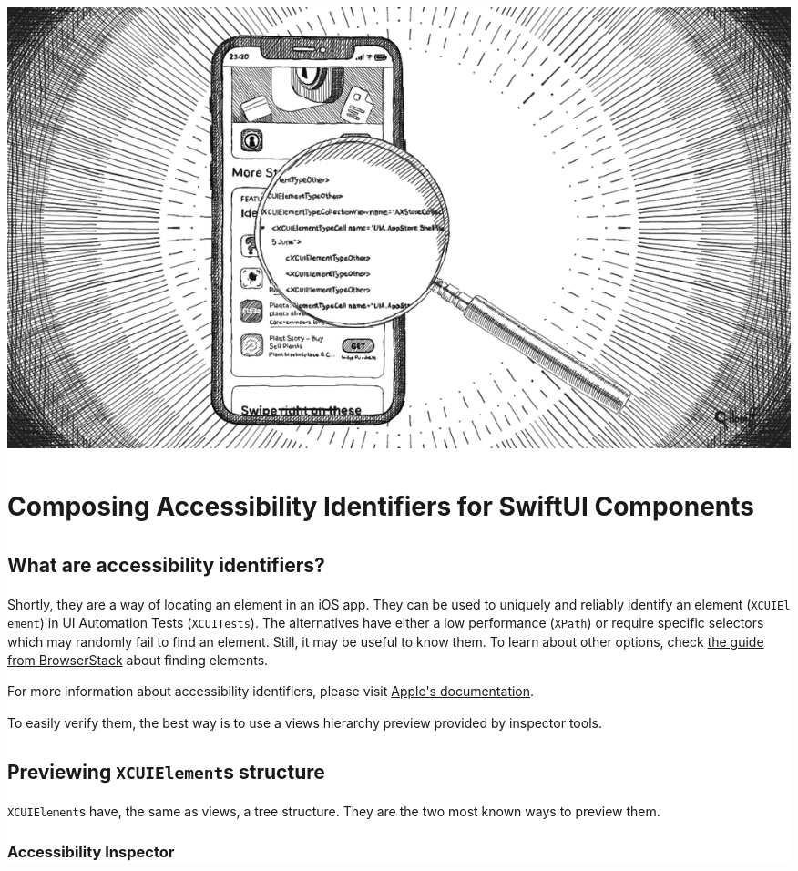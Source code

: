 ![Magnifying glass above the phone showing accessibility identifiers](Resources/accessibility_identifiers.png)

# Composing Accessibility Identifiers for SwiftUI Components

## What are accessibility identifiers?

Shortly, they are a way of locating an element in an iOS app. They can be used to uniquely and reliably identify an element (`XCUIElement`) in UI Automation Tests (`XCUITests`). The alternatives have either a low performance (`XPath`) or require specific selectors which may randomly fail to find an element. Still, it may be useful to know them. To learn about other options, check [the guide from BrowserStack](https://www.browserstack.com/guide/xcuitest-locators-to-find-elements) about finding elements.

For more information about accessibility identifiers, please visit [Apple's documentation](https://developer.apple.com/documentation/appkit/nsaccessibility/1535023-accessibilityidentifier).

To easily verify them, the best way is to use a views hierarchy preview provided by inspector tools.

## Previewing `XCUIElement`s structure

`XCUIElement`s have, the same as views, a tree structure. They are the two most known ways to preview them.

### Accessibility Inspector
